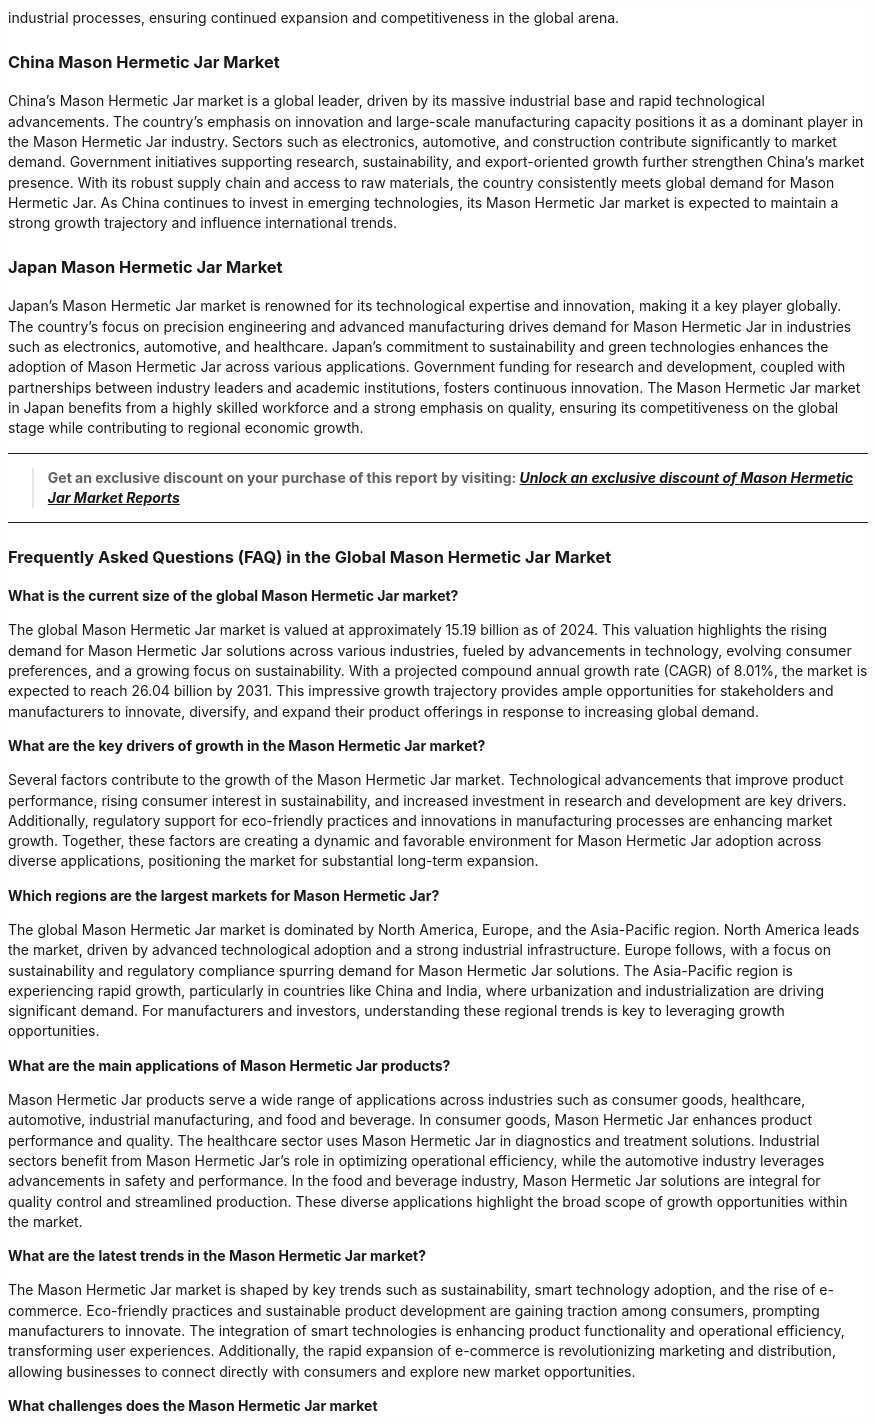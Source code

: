 industrial processes, ensuring continued expansion and competitiveness in the global arena.</p><h3>China Mason Hermetic Jar Market</h3><p>China&rsquo;s Mason Hermetic Jar market is a global leader, driven by its massive industrial base and rapid technological advancements. The country&rsquo;s emphasis on innovation and large-scale manufacturing capacity positions it as a dominant player in the Mason Hermetic Jar industry. Sectors such as electronics, automotive, and construction contribute significantly to market demand. Government initiatives supporting research, sustainability, and export-oriented growth further strengthen China&rsquo;s market presence. With its robust supply chain and access to raw materials, the country consistently meets global demand for Mason Hermetic Jar. As China continues to invest in emerging technologies, its Mason Hermetic Jar market is expected to maintain a strong growth trajectory and influence international trends.</p><h3>Japan Mason Hermetic Jar Market</h3><p>Japan&rsquo;s Mason Hermetic Jar market is renowned for its technological expertise and innovation, making it a key player globally. The country&rsquo;s focus on precision engineering and advanced manufacturing drives demand for Mason Hermetic Jar in industries such as electronics, automotive, and healthcare. Japan&rsquo;s commitment to sustainability and green technologies enhances the adoption of Mason Hermetic Jar across various applications. Government funding for research and development, coupled with partnerships between industry leaders and academic institutions, fosters continuous innovation. The Mason Hermetic Jar market in Japan benefits from a highly skilled workforce and a strong emphasis on quality, ensuring its competitiveness on the global stage while contributing to regional economic growth.</p><hr /><blockquote><p><strong>Get an exclusive discount on your purchase of this report by visiting: <em><a href="://marketresearchpulse.com/ask-for-discount/25648?utm_source=Github&amp;utm_medium=0112">Unlock an exclusive discount of Mason Hermetic Jar Market Reports</a></em>&nbsp;</strong></p></blockquote><hr /><h3>Frequently Asked Questions (FAQ) in the Global Mason Hermetic Jar Market</h3><p><strong>What is the current size of the global Mason Hermetic Jar market?</strong></p><p>The global Mason Hermetic Jar market is valued at approximately 15.19 billion as of 2024. This valuation highlights the rising demand for Mason Hermetic Jar solutions across various industries, fueled by advancements in technology, evolving consumer preferences, and a growing focus on sustainability. With a projected compound annual growth rate (CAGR) of 8.01%, the market is expected to reach 26.04 billion by 2031. This impressive growth trajectory provides ample opportunities for stakeholders and manufacturers to innovate, diversify, and expand their product offerings in response to increasing global demand.</p><p><strong>What are the key drivers of growth in the Mason Hermetic Jar market?</strong></p><p>Several factors contribute to the growth of the Mason Hermetic Jar market. Technological advancements that improve product performance, rising consumer interest in sustainability, and increased investment in research and development are key drivers. Additionally, regulatory support for eco-friendly practices and innovations in manufacturing processes are enhancing market growth. Together, these factors are creating a dynamic and favorable environment for Mason Hermetic Jar adoption across diverse applications, positioning the market for substantial long-term expansion.</p><p><strong>Which regions are the largest markets for Mason Hermetic Jar?</strong></p><p>The global Mason Hermetic Jar market is dominated by North America, Europe, and the Asia-Pacific region. North America leads the market, driven by advanced technological adoption and a strong industrial infrastructure. Europe follows, with a focus on sustainability and regulatory compliance spurring demand for Mason Hermetic Jar solutions. The Asia-Pacific region is experiencing rapid growth, particularly in countries like China and India, where urbanization and industrialization are driving significant demand. For manufacturers and investors, understanding these regional trends is key to leveraging growth opportunities.</p><p><strong>What are the main applications of Mason Hermetic Jar products?</strong></p><p>Mason Hermetic Jar products serve a wide range of applications across industries such as consumer goods, healthcare, automotive, industrial manufacturing, and food and beverage. In consumer goods, Mason Hermetic Jar enhances product performance and quality. The healthcare sector uses Mason Hermetic Jar in diagnostics and treatment solutions. Industrial sectors benefit from Mason Hermetic Jar&rsquo;s role in optimizing operational efficiency, while the automotive industry leverages advancements in safety and performance. In the food and beverage industry, Mason Hermetic Jar solutions are integral for quality control and streamlined production. These diverse applications highlight the broad scope of growth opportunities within the market.</p><p><strong>What are the latest trends in the Mason Hermetic Jar market?</strong></p><p>The Mason Hermetic Jar market is shaped by key trends such as sustainability, smart technology adoption, and the rise of e-commerce. Eco-friendly practices and sustainable product development are gaining traction among consumers, prompting manufacturers to innovate. The integration of smart technologies is enhancing product functionality and operational efficiency, transforming user experiences. Additionally, the rapid expansion of e-commerce is revolutionizing marketing and distribution, allowing businesses to connect directly with consumers and explore new market opportunities.</p><p><strong>What challenges does the Mason Hermetic Jar market